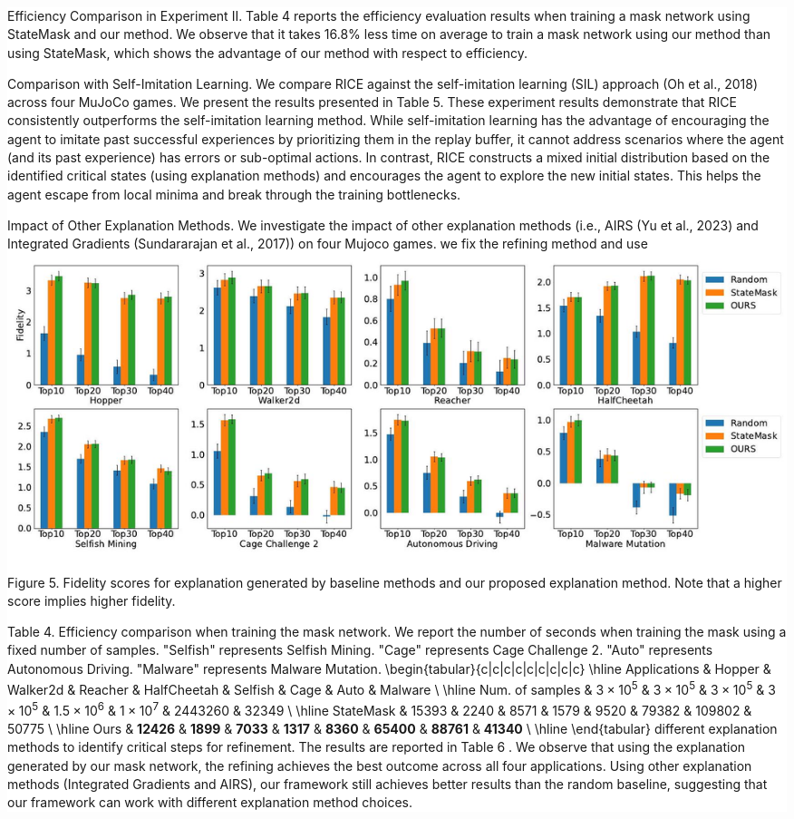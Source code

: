 Efficiency Comparison in Experiment II. Table 4 reports the efficiency evaluation results when training a mask network using StateMask and our method. We observe that it takes $16.8 \%$ less time on average to train a mask network using our method than using StateMask, which shows the advantage of our method with respect to efficiency.

Comparison with Self-Imitation Learning. We compare RICE against the self-imitation learning (SIL) approach (Oh et al., 2018) across four MuJoCo games. We present the results presented in Table 5. These experiment results demonstrate that RICE consistently outperforms the self-imitation learning method. While self-imitation learning has the advantage of encouraging the agent to imitate past successful experiences by prioritizing them in the replay buffer, it cannot address scenarios where the agent (and its past experience) has errors or sub-optimal actions. In contrast, RICE constructs a mixed initial distribution based on the identified critical states (using explanation methods) and encourages the agent to explore the new initial states. This helps the agent escape from local minima and break through the training bottlenecks.

Impact of Other Explanation Methods. We investigate the impact of other explanation methods (i.e., AIRS (Yu et al., 2023) and Integrated Gradients (Sundararajan et al., 2017)) on four Mujoco games. we fix the refining method and use
![](assets/asset_5.jpg)

Figure 5. Fidelity scores for explanation generated by baseline methods and our proposed explanation method. Note that a higher score implies higher fidelity.

Table 4. Efficiency comparison when training the mask network. We report the number of seconds when training the mask using a fixed number of samples. "Selfish" represents Selfish Mining. "Cage" represents Cage Challenge 2. "Auto" represents Autonomous Driving. "Malware" represents Malware Mutation.
\begin{tabular}{c|c|c|c|c|c|c|c|c}
\hline Applications & Hopper & Walker2d & Reacher & HalfCheetah & Selfish & Cage & Auto & Malware \\
\hline Num. of samples & $3 \times 10^{5}$ & $3 \times 10^{5}$ & $3 \times 10^{5}$ & $3 \times 10^{5}$ & $1.5 \times 10^{6}$ & $1 \times 10^{7}$ & 2443260 & 32349 \\
\hline StateMask & 15393 & 2240 & 8571 & 1579 & 9520 & 79382 & 109802 & 50775 \\
\hline Ours & $\mathbf{1 2 4 2 6}$ & $\mathbf{1 8 9 9}$ & $\mathbf{7 0 3 3}$ & $\mathbf{1 3 1 7}$ & $\mathbf{8 3 6 0}$ & $\mathbf{6 5 4 0 0}$ & $\mathbf{8 8 7 6 1}$ & $\mathbf{4 1 3 4 0}$ \\
\hline
\end{tabular}
different explanation methods to identify critical steps for refinement. The results are reported in Table 6 . We observe that using the explanation generated by our mask network, the refining achieves the best outcome across all four applications. Using other explanation methods (Integrated Gradients and AIRS), our framework still achieves better results than the random baseline, suggesting that our framework can work with different explanation method choices.
